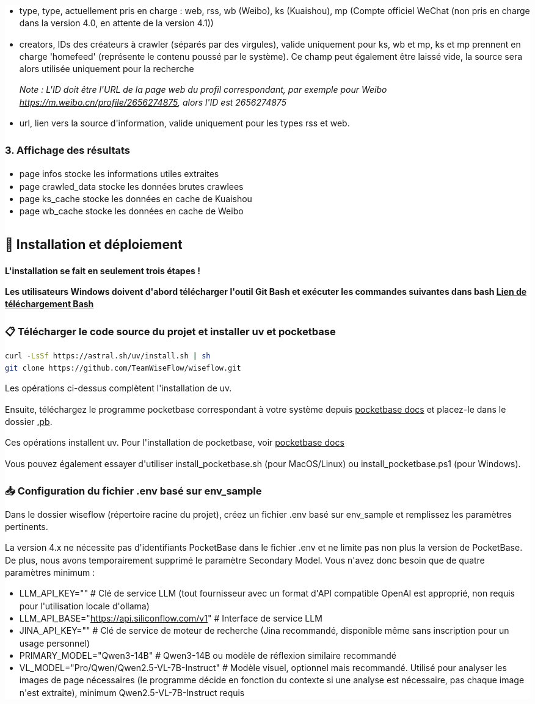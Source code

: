 - type, type, actuellement pris en charge : web, rss, wb (Weibo), ks (Kuaishou), mp (Compte officiel WeChat (non pris en charge dans la version 4.0, en attente de la version 4.1))
- creators, IDs des créateurs à crawler (séparés par des virgules), valide uniquement pour ks, wb et mp, ks et mp prennent en charge 'homefeed' (représente le contenu poussé par le système). Ce champ peut également être laissé vide, la source sera alors utilisée uniquement pour la recherche

  *Note : L'ID doit être l'URL de la page web du profil correspondant, par exemple pour Weibo https://m.weibo.cn/profile/2656274875, alors l'ID est 2656274875*

- url, lien vers la source d'information, valide uniquement pour les types rss et web.

### 3. Affichage des résultats

- page infos stocke les informations utiles extraites
- page crawled_data stocke les données brutes crawlees
- page ks_cache stocke les données en cache de Kuaishou
- page wb_cache stocke les données en cache de Weibo

## 🌟 Installation et déploiement

**L'installation se fait en seulement trois étapes !**

**Les utilisateurs Windows doivent d'abord télécharger l'outil Git Bash et exécuter les commandes suivantes dans bash [Lien de téléchargement Bash](https://git-scm.com/downloads/win)**

### 📋 Télécharger le code source du projet et installer uv et pocketbase

```bash
curl -LsSf https://astral.sh/uv/install.sh | sh
git clone https://github.com/TeamWiseFlow/wiseflow.git
```

Les opérations ci-dessus complètent l'installation de uv. 

Ensuite, téléchargez le programme pocketbase correspondant à votre système depuis [pocketbase docs](https://pocketbase.io/docs/) et placez-le dans le dossier [.pb](./pb/).

Ces opérations installent uv. Pour l'installation de pocketbase, voir [pocketbase docs](https://pocketbase.io/docs/)

Vous pouvez également essayer d'utiliser install_pocketbase.sh (pour MacOS/Linux) ou install_pocketbase.ps1 (pour Windows).

### 📥 Configuration du fichier .env basé sur env_sample

Dans le dossier wiseflow (répertoire racine du projet), créez un fichier .env basé sur env_sample et remplissez les paramètres pertinents.

La version 4.x ne nécessite pas d'identifiants PocketBase dans le fichier .env et ne limite pas non plus la version de PocketBase. De plus, nous avons temporairement supprimé le paramètre Secondary Model. Vous n'avez donc besoin que de quatre paramètres minimum :

- LLM_API_KEY="" # Clé de service LLM (tout fournisseur avec un format d'API compatible OpenAI est approprié, non requis pour l'utilisation locale d'ollama)
- LLM_API_BASE="https://api.siliconflow.com/v1" # Interface de service LLM
- JINA_API_KEY="" # Clé de service de moteur de recherche (Jina recommandé, disponible même sans inscription pour un usage personnel)
- PRIMARY_MODEL="Qwen3-14B" # Qwen3-14B ou modèle de réflexion similaire recommandé
- VL_MODEL="Pro/Qwen/Qwen2.5-VL-7B-Instruct" # Modèle visuel, optionnel mais recommandé. Utilisé pour analyser les images de page nécessaires (le programme décide en fonction du contexte si une analyse est nécessaire, pas chaque image n'est extraite), minimum Qwen2.5-VL-7B-Instruct requis
